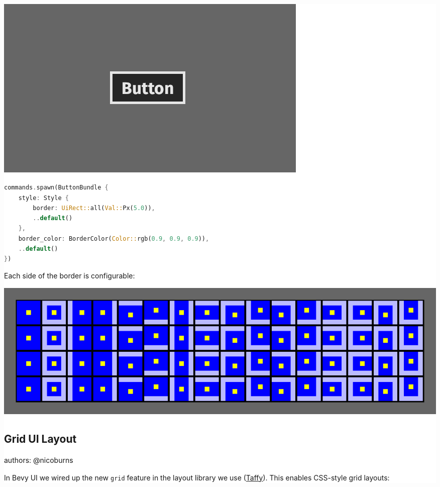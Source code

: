 ![borders](borders.png)

```rust
commands.spawn(ButtonBundle {
    style: Style {
        border: UiRect::all(Val::Px(5.0)),
        ..default()
    },
    border_color: BorderColor(Color::rgb(0.9, 0.9, 0.9)),
    ..default()
})
```

Each side of the border is configurable:

![border sides](border-sides.png)

[`BorderColor`]: https://docs.rs/bevy/0.11.0/bevy/ui/struct.BorderColor.html

## Grid UI Layout

<div class="release-feature-authors">authors: @nicoburns</div>

In Bevy UI we wired up the new `grid` feature in the layout library we use ([Taffy](https://github.com/DioxusLabs/taffy)). This enables CSS-style grid layouts:


[`DirectionalLight`]: https://docs.rs/bevy/0.11.0/bevy/pbr/struct.DirectionalLight.html
[`PointLight`]: https://docs.rs/bevy/0.11.0/bevy/pbr/struct.PointLight.html
[`SpotLight`]: https://docs.rs/bevy/0.11.0/bevy/pbr/struct.SpotLight.html
[`AmbientLight`]: https://docs.rs/bevy/0.11.0/bevy/pbr/struct.AmbientLight.html
[Crash Bandicoot]: https://en.wikipedia.org/wiki/Crash_Bandicoot_(video_game)#Gameplay
[`Skybox`]: https://docs.rs/bevy/0.11.0/bevy/core_pipeline/struct.Skybox.html
[`Camera`]: https://docs.rs/bevy/0.11.0/bevy/render/camera/struct.Camera.html
[`EnvironmentMapLight`]: https://docs.rs/bevy/0.11.0/bevy/pbr/struct.EnvironmentMapLight.html
[wgpu]: https://github.com/gfx-rs/wgpu
[webgpu-support]: https://caniuse.com/webgpu
[`Style`]: https://docs.rs/bevy/0.11.0/bevy/ui/struct.Style.html
[`Gizmos`]: https://docs.rs/bevy/0.11.0/bevy/gizmos/gizmos/struct.Gizmos.html
[`Entity`]: https://docs.rs/bevy/0.11.0/bevy/ecs/entity/struct.Entity.html
[`AudioBundle`]: https://docs.rs/bevy/0.11.0/bevy/audio/type.AudioBundle.html
[`AudioSink`]: https://docs.rs/bevy/0.11.0/bevy/audio/struct.AudioSink.html
[`PlaybackSettings`]: https://docs.rs/bevy/0.11.0/bevy/audio/struct.PlaybackSettings.html
[`PlaybackMode`]: https://docs.rs/bevy/0.11.0/bevy/audio/enum.PlaybackMode.html
[`gilrs`]: https://crates.io/crates/gilrs
[`EntityRef`]: https://docs.rs/bevy/0.11.0/bevy/ecs/world/struct.EntityRef.html
[`WorldQuery`]: https://docs.rs/bevy/0.11.0/bevy/ecs/query/trait.WorldQuery.html
[`World`]: https://docs.rs/bevy/0.11.0/bevy/ecs/world/struct.World.html
[`RenderTarget`]: https://docs.rs/bevy/0.11.0/bevy/render/camera/enum.RenderTarget.html
[`TextureView`]: https://docs.rs/bevy/0.11.0/bevy/render/render_resource/struct.TextureView.html
[`BreakLineOn`]: https://docs.rs/bevy/0.11.0/bevy/text/enum.BreakLineOn.html
[`DynamicStruct`]: https://docs.rs/bevy/0.11.0/bevy/reflect/struct.DynamicStruct.html
[`DynamicTuple`]: https://docs.rs/bevy/0.11.0/bevy/reflect/struct.DynamicTuple.html
[`Reflect::clone_value`]: https://docs.rs/bevy/0.11.0/bevy/reflect/trait.Reflect.html#tymethod.clone_value
[subtle footguns]: https://github.com/bevyengine/bevy/issues/6601
[`Reflect::type_name`]: https://docs.rs/bevy/0.11.0/bevy/reflect/trait.Reflect.html#tymethod.type_name
[`TypeInfo`]: https://docs.rs/bevy/0.11.0/bevy/reflect/enum.TypeInfo.html
[future release]: https://github.com/bevyengine/bevy/pull/8695
[reflection API]: https://docs.rs/bevy_reflect/latest/bevy_reflect/index.html
[`FromReflect`]: https://docs.rs/bevy_reflect/latest/bevy_reflect/trait.FromReflect.html
[`ReflectFromReflect`]: https://docs.rs/bevy_reflect/latest/bevy_reflect/struct.ReflectFromReflect.html
[from_reflect = false]: https://docs.rs/bevy_reflect/latest/bevy_reflect/derive.Reflect.html#reflectfrom_reflect--false
[`MeshVertexAttribute`]: https://docs.rs/bevy/0.11.0/bevy/render/mesh/struct.MeshVertexAttribute.html
[`Mesh`]: https://docs.rs/bevy/0.11.0/bevy/render/mesh/struct.Mesh.html
[`GltfPlugin`]: https://docs.rs/bevy/0.11.0/bevy/gltf/struct.GltfPlugin.html
[`type_name`]: https://doc.rust-lang.org/std/any/fn.type_name.html
[`TypePath`]: https://docs.rs/bevy/0.11.0/bevy/reflect/trait.TypePath.html
[`Reflect`]: https://docs.rs/bevy/0.11.0/bevy/reflect/trait.Reflect.html
[`Event`]: https://docs.rs/bevy/0.11.0/bevy/ecs/event/trait.Event.html
[5370]: https://github.com/bevyengine/bevy/pull/5370
[5703]: https://github.com/bevyengine/bevy/pull/5703
[5928]: https://github.com/bevyengine/bevy/pull/5928
[6529]: https://github.com/bevyengine/bevy/pull/6529
[6697]: https://github.com/bevyengine/bevy/pull/6697
[6815]: https://github.com/bevyengine/bevy/pull/6815
[6846]: https://github.com/bevyengine/bevy/pull/6846
[6909]: https://github.com/bevyengine/bevy/pull/6909
[6960]: https://github.com/bevyengine/bevy/pull/6960
[6971]: https://github.com/bevyengine/bevy/pull/6971
[6974]: https://github.com/bevyengine/bevy/pull/6974
[7085]: https://github.com/bevyengine/bevy/pull/7085
[7086]: https://github.com/bevyengine/bevy/pull/7086
[7112]: https://github.com/bevyengine/bevy/pull/7112
[7163]: https://github.com/bevyengine/bevy/pull/7163
[7184]: https://github.com/bevyengine/bevy/pull/7184
[7204]: https://github.com/bevyengine/bevy/pull/7204
[7264]: https://github.com/bevyengine/bevy/pull/7264
[7291]: https://github.com/bevyengine/bevy/pull/7291
[7335]: https://github.com/bevyengine/bevy/pull/7335
[7402]: https://github.com/bevyengine/bevy/pull/7402
[7407]: https://github.com/bevyengine/bevy/pull/7407
[7422]: https://github.com/bevyengine/bevy/pull/7422
[7454]: https://github.com/bevyengine/bevy/pull/7454
[7485]: https://github.com/bevyengine/bevy/pull/7485
[7570]: https://github.com/bevyengine/bevy/pull/7570
[7614]: https://github.com/bevyengine/bevy/pull/7614
[7629]: https://github.com/bevyengine/bevy/pull/7629
[7656]: https://github.com/bevyengine/bevy/pull/7656
[7676]: https://github.com/bevyengine/bevy/pull/7676
[7706]: https://github.com/bevyengine/bevy/pull/7706
[7732]: https://github.com/bevyengine/bevy/pull/7732
[7761]: https://github.com/bevyengine/bevy/pull/7761
[7772]: https://github.com/bevyengine/bevy/pull/7772
[7779]: https://github.com/bevyengine/bevy/pull/7779
[7795]: https://github.com/bevyengine/bevy/pull/7795
[7809]: https://github.com/bevyengine/bevy/pull/7809
[7817]: https://github.com/bevyengine/bevy/pull/7817
[7819]: https://github.com/bevyengine/bevy/pull/7819
[7855]: https://github.com/bevyengine/bevy/pull/7855
[7867]: https://github.com/bevyengine/bevy/pull/7867
[7885]: https://github.com/bevyengine/bevy/pull/7885
[7902]: https://github.com/bevyengine/bevy/pull/7902
[7905]: https://github.com/bevyengine/bevy/pull/7905
[7911]: https://github.com/bevyengine/bevy/pull/7911
[7925]: https://github.com/bevyengine/bevy/pull/7925
[7930]: https://github.com/bevyengine/bevy/pull/7930
[7931]: https://github.com/bevyengine/bevy/pull/7931
[7936]: https://github.com/bevyengine/bevy/pull/7936
[7938]: https://github.com/bevyengine/bevy/pull/7938
[7948]: https://github.com/bevyengine/bevy/pull/7948
[7950]: https://github.com/bevyengine/bevy/pull/7950
[7951]: https://github.com/bevyengine/bevy/pull/7951
[7956]: https://github.com/bevyengine/bevy/pull/7956
[7959]: https://github.com/bevyengine/bevy/pull/7959
[7964]: https://github.com/bevyengine/bevy/pull/7964
[7966]: https://github.com/bevyengine/bevy/pull/7966
[7977]: https://github.com/bevyengine/bevy/pull/7977
[7984]: https://github.com/bevyengine/bevy/pull/7984
[7988]: https://github.com/bevyengine/bevy/pull/7988
[7993]: https://github.com/bevyengine/bevy/pull/7993
[7996]: https://github.com/bevyengine/bevy/pull/7996
[8000]: https://github.com/bevyengine/bevy/pull/8000
[8001]: https://github.com/bevyengine/bevy/pull/8001
[8007]: https://github.com/bevyengine/bevy/pull/8007
[8009]: https://github.com/bevyengine/bevy/pull/8009
[8012]: https://github.com/bevyengine/bevy/pull/8012
[8014]: https://github.com/bevyengine/bevy/pull/8014
[8019]: https://github.com/bevyengine/bevy/pull/8019
[8026]: https://github.com/bevyengine/bevy/pull/8026
[8028]: https://github.com/bevyengine/bevy/pull/8028
[8029]: https://github.com/bevyengine/bevy/pull/8029
[8030]: https://github.com/bevyengine/bevy/pull/8030
[8040]: https://github.com/bevyengine/bevy/pull/8040
[8041]: https://github.com/bevyengine/bevy/pull/8041
[8042]: https://github.com/bevyengine/bevy/pull/8042
[8049]: https://github.com/bevyengine/bevy/pull/8049
[8053]: https://github.com/bevyengine/bevy/pull/8053
[8060]: https://github.com/bevyengine/bevy/pull/8060
[8065]: https://github.com/bevyengine/bevy/pull/8065
[8068]: https://github.com/bevyengine/bevy/pull/8068
[8070]: https://github.com/bevyengine/bevy/pull/8070
[8079]: https://github.com/bevyengine/bevy/pull/8079
[8083]: https://github.com/bevyengine/bevy/pull/8083
[8088]: https://github.com/bevyengine/bevy/pull/8088
[8090]: https://github.com/bevyengine/bevy/pull/8090
[8095]: https://github.com/bevyengine/bevy/pull/8095
[8097]: https://github.com/bevyengine/bevy/pull/8097
[8103]: https://github.com/bevyengine/bevy/pull/8103
[8105]: https://github.com/bevyengine/bevy/pull/8105
[8108]: https://github.com/bevyengine/bevy/pull/8108
[8109]: https://github.com/bevyengine/bevy/pull/8109
[8118]: https://github.com/bevyengine/bevy/pull/8118
[8119]: https://github.com/bevyengine/bevy/pull/8119
[8121]: https://github.com/bevyengine/bevy/pull/8121
[8122]: https://github.com/bevyengine/bevy/pull/8122
[8137]: https://github.com/bevyengine/bevy/pull/8137
[8145]: https://github.com/bevyengine/bevy/pull/8145
[8151]: https://github.com/bevyengine/bevy/pull/8151
[8154]: https://github.com/bevyengine/bevy/pull/8154
[8158]: https://github.com/bevyengine/bevy/pull/8158
[8163]: https://github.com/bevyengine/bevy/pull/8163
[8174]: https://github.com/bevyengine/bevy/pull/8174
[8180]: https://github.com/bevyengine/bevy/pull/8180
[8184]: https://github.com/bevyengine/bevy/pull/8184
[8194]: https://github.com/bevyengine/bevy/pull/8194
[8195]: https://github.com/bevyengine/bevy/pull/8195
[8197]: https://github.com/bevyengine/bevy/pull/8197
[8198]: https://github.com/bevyengine/bevy/pull/8198
[8199]: https://github.com/bevyengine/bevy/pull/8199
[8212]: https://github.com/bevyengine/bevy/pull/8212
[8220]: https://github.com/bevyengine/bevy/pull/8220
[8223]: https://github.com/bevyengine/bevy/pull/8223
[8231]: https://github.com/bevyengine/bevy/pull/8231
[8232]: https://github.com/bevyengine/bevy/pull/8232
[8249]: https://github.com/bevyengine/bevy/pull/8249
[8260]: https://github.com/bevyengine/bevy/pull/8260
[8264]: https://github.com/bevyengine/bevy/pull/8264
[8265]: https://github.com/bevyengine/bevy/pull/8265
[8269]: https://github.com/bevyengine/bevy/pull/8269
[8272]: https://github.com/bevyengine/bevy/pull/8272
[8274]: https://github.com/bevyengine/bevy/pull/8274
[8275]: https://github.com/bevyengine/bevy/pull/8275
[8283]: https://github.com/bevyengine/bevy/pull/8283
[8292]: https://github.com/bevyengine/bevy/pull/8292
[8294]: https://github.com/bevyengine/bevy/pull/8294
[8295]: https://github.com/bevyengine/bevy/pull/8295
[8298]: https://github.com/bevyengine/bevy/pull/8298
[8299]: https://github.com/bevyengine/bevy/pull/8299
[8301]: https://github.com/bevyengine/bevy/pull/8301
[8306]: https://github.com/bevyengine/bevy/pull/8306
[8316]: https://github.com/bevyengine/bevy/pull/8316
[8323]: https://github.com/bevyengine/bevy/pull/8323
[8326]: https://github.com/bevyengine/bevy/pull/8326
[8330]: https://github.com/bevyengine/bevy/pull/8330
[8336]: https://github.com/bevyengine/bevy/pull/8336
[8346]: https://github.com/bevyengine/bevy/pull/8346
[8359]: https://github.com/bevyengine/bevy/pull/8359
[8362]: https://github.com/bevyengine/bevy/pull/8362
[8364]: https://github.com/bevyengine/bevy/pull/8364
[8377]: https://github.com/bevyengine/bevy/pull/8377
[8380]: https://github.com/bevyengine/bevy/pull/8380
[8387]: https://github.com/bevyengine/bevy/pull/8387
[8398]: https://github.com/bevyengine/bevy/pull/8398
[8402]: https://github.com/bevyengine/bevy/pull/8402
[8403]: https://github.com/bevyengine/bevy/pull/8403
[8408]: https://github.com/bevyengine/bevy/pull/8408
[8412]: https://github.com/bevyengine/bevy/pull/8412
[8419]: https://github.com/bevyengine/bevy/pull/8419
[8422]: https://github.com/bevyengine/bevy/pull/8422
[8425]: https://github.com/bevyengine/bevy/pull/8425
[8427]: https://github.com/bevyengine/bevy/pull/8427
[8428]: https://github.com/bevyengine/bevy/pull/8428
[8434]: https://github.com/bevyengine/bevy/pull/8434
[8436]: https://github.com/bevyengine/bevy/pull/8436
[8437]: https://github.com/bevyengine/bevy/pull/8437
[8444]: https://github.com/bevyengine/bevy/pull/8444
[8445]: https://github.com/bevyengine/bevy/pull/8445
[8446]: https://github.com/bevyengine/bevy/pull/8446
[8448]: https://github.com/bevyengine/bevy/pull/8448
[8455]: https://github.com/bevyengine/bevy/pull/8455
[8456]: https://github.com/bevyengine/bevy/pull/8456
[8460]: https://github.com/bevyengine/bevy/pull/8460
[8466]: https://github.com/bevyengine/bevy/pull/8466
[8467]: https://github.com/bevyengine/bevy/pull/8467
[8468]: https://github.com/bevyengine/bevy/pull/8468
[8470]: https://github.com/bevyengine/bevy/pull/8470
[8476]: https://github.com/bevyengine/bevy/pull/8476
[8485]: https://github.com/bevyengine/bevy/pull/8485
[8491]: https://github.com/bevyengine/bevy/pull/8491
[8494]: https://github.com/bevyengine/bevy/pull/8494
[8495]: https://github.com/bevyengine/bevy/pull/8495
[8496]: https://github.com/bevyengine/bevy/pull/8496
[8497]: https://github.com/bevyengine/bevy/pull/8497
[8503]: https://github.com/bevyengine/bevy/pull/8503
[8512]: https://github.com/bevyengine/bevy/pull/8512
[8514]: https://github.com/bevyengine/bevy/pull/8514
[8521]: https://github.com/bevyengine/bevy/pull/8521
[8522]: https://github.com/bevyengine/bevy/pull/8522
[8529]: https://github.com/bevyengine/bevy/pull/8529
[8531]: https://github.com/bevyengine/bevy/pull/8531
[8545]: https://github.com/bevyengine/bevy/pull/8545
[8548]: https://github.com/bevyengine/bevy/pull/8548
[8549]: https://github.com/bevyengine/bevy/pull/8549
[8551]: https://github.com/bevyengine/bevy/pull/8551
[8552]: https://github.com/bevyengine/bevy/pull/8552
[8561]: https://github.com/bevyengine/bevy/pull/8561
[8564]: https://github.com/bevyengine/bevy/pull/8564
[8567]: https://github.com/bevyengine/bevy/pull/8567
[8573]: https://github.com/bevyengine/bevy/pull/8573
[8575]: https://github.com/bevyengine/bevy/pull/8575
[8585]: https://github.com/bevyengine/bevy/pull/8585
[8588]: https://github.com/bevyengine/bevy/pull/8588
[8593]: https://github.com/bevyengine/bevy/pull/8593
[8601]: https://github.com/bevyengine/bevy/pull/8601
[8622]: https://github.com/bevyengine/bevy/pull/8622
[8623]: https://github.com/bevyengine/bevy/pull/8623
[8627]: https://github.com/bevyengine/bevy/pull/8627
[8631]: https://github.com/bevyengine/bevy/pull/8631
[8642]: https://github.com/bevyengine/bevy/pull/8642
[8643]: https://github.com/bevyengine/bevy/pull/8643
[8649]: https://github.com/bevyengine/bevy/pull/8649
[8650]: https://github.com/bevyengine/bevy/pull/8650
[8668]: https://github.com/bevyengine/bevy/pull/8668
[8677]: https://github.com/bevyengine/bevy/pull/8677
[8685]: https://github.com/bevyengine/bevy/pull/8685
[8687]: https://github.com/bevyengine/bevy/pull/8687
[8691]: https://github.com/bevyengine/bevy/pull/8691
[8701]: https://github.com/bevyengine/bevy/pull/8701
[8704]: https://github.com/bevyengine/bevy/pull/8704
[8711]: https://github.com/bevyengine/bevy/pull/8711
[8714]: https://github.com/bevyengine/bevy/pull/8714
[8721]: https://github.com/bevyengine/bevy/pull/8721
[8722]: https://github.com/bevyengine/bevy/pull/8722
[8723]: https://github.com/bevyengine/bevy/pull/8723
[8725]: https://github.com/bevyengine/bevy/pull/8725
[8726]: https://github.com/bevyengine/bevy/pull/8726
[8728]: https://github.com/bevyengine/bevy/pull/8728
[8732]: https://github.com/bevyengine/bevy/pull/8732
[8740]: https://github.com/bevyengine/bevy/pull/8740
[8743]: https://github.com/bevyengine/bevy/pull/8743
[8744]: https://github.com/bevyengine/bevy/pull/8744
[8753]: https://github.com/bevyengine/bevy/pull/8753
[8755]: https://github.com/bevyengine/bevy/pull/8755
[8757]: https://github.com/bevyengine/bevy/pull/8757
[8760]: https://github.com/bevyengine/bevy/pull/8760
[8761]: https://github.com/bevyengine/bevy/pull/8761
[8764]: https://github.com/bevyengine/bevy/pull/8764
[8771]: https://github.com/bevyengine/bevy/pull/8771
[8772]: https://github.com/bevyengine/bevy/pull/8772
[8776]: https://github.com/bevyengine/bevy/pull/8776
[8791]: https://github.com/bevyengine/bevy/pull/8791
[8792]: https://github.com/bevyengine/bevy/pull/8792
[8793]: https://github.com/bevyengine/bevy/pull/8793
[8795]: https://github.com/bevyengine/bevy/pull/8795
[8797]: https://github.com/bevyengine/bevy/pull/8797
[8801]: https://github.com/bevyengine/bevy/pull/8801
[8802]: https://github.com/bevyengine/bevy/pull/8802
[8803]: https://github.com/bevyengine/bevy/pull/8803
[8804]: https://github.com/bevyengine/bevy/pull/8804
[8814]: https://github.com/bevyengine/bevy/pull/8814
[8817]: https://github.com/bevyengine/bevy/pull/8817
[8818]: https://github.com/bevyengine/bevy/pull/8818
[8822]: https://github.com/bevyengine/bevy/pull/8822
[8826]: https://github.com/bevyengine/bevy/pull/8826
[8832]: https://github.com/bevyengine/bevy/pull/8832
[8833]: https://github.com/bevyengine/bevy/pull/8833
[8834]: https://github.com/bevyengine/bevy/pull/8834
[8843]: https://github.com/bevyengine/bevy/pull/8843
[8844]: https://github.com/bevyengine/bevy/pull/8844
[8845]: https://github.com/bevyengine/bevy/pull/8845
[8848]: https://github.com/bevyengine/bevy/pull/8848
[8849]: https://github.com/bevyengine/bevy/pull/8849
[8852]: https://github.com/bevyengine/bevy/pull/8852
[8866]: https://github.com/bevyengine/bevy/pull/8866
[8868]: https://github.com/bevyengine/bevy/pull/8868
[8871]: https://github.com/bevyengine/bevy/pull/8871
[8877]: https://github.com/bevyengine/bevy/pull/8877
[8878]: https://github.com/bevyengine/bevy/pull/8878
[8886]: https://github.com/bevyengine/bevy/pull/8886
[8890]: https://github.com/bevyengine/bevy/pull/8890
[8891]: https://github.com/bevyengine/bevy/pull/8891
[8901]: https://github.com/bevyengine/bevy/pull/8901
[8903]: https://github.com/bevyengine/bevy/pull/8903
[8904]: https://github.com/bevyengine/bevy/pull/8904
[8905]: https://github.com/bevyengine/bevy/pull/8905
[8907]: https://github.com/bevyengine/bevy/pull/8907
[8909]: https://github.com/bevyengine/bevy/pull/8909
[8910]: https://github.com/bevyengine/bevy/pull/8910
[8920]: https://github.com/bevyengine/bevy/pull/8920
[8928]: https://github.com/bevyengine/bevy/pull/8928
[8933]: https://github.com/bevyengine/bevy/pull/8933
[8939]: https://github.com/bevyengine/bevy/pull/8939
[8947]: https://github.com/bevyengine/bevy/pull/8947
[8951]: https://github.com/bevyengine/bevy/pull/8951
[8960]: https://github.com/bevyengine/bevy/pull/8960
[8957]: https://github.com/bevyengine/bevy/pull/8957
[9054]: https://github.com/bevyengine/bevy/pull/9054
[6690]: https://github.com/bevyengine/bevy/pull/6690
[8424]: https://github.com/bevyengine/bevy/pull/8424
[8655]: https://github.com/bevyengine/bevy/pull/8655
[6793]: https://github.com/bevyengine/bevy/pull/6793
[8720]: https://github.com/bevyengine/bevy/pull/8720
[9024]: https://github.com/bevyengine/bevy/pull/9024
[9027]: https://github.com/bevyengine/bevy/pull/9027
[9016]: https://github.com/bevyengine/bevy/pull/9016
[9023]: https://github.com/bevyengine/bevy/pull/9023
[9020]: https://github.com/bevyengine/bevy/pull/9020
[9030]: https://github.com/bevyengine/bevy/pull/9030
[9013]: https://github.com/bevyengine/bevy/pull/9013
[8926]: https://github.com/bevyengine/bevy/pull/8926
[9003]: https://github.com/bevyengine/bevy/pull/9003
[8993]: https://github.com/bevyengine/bevy/pull/8993
[8508]: https://github.com/bevyengine/bevy/pull/8508
[6056]: https://github.com/bevyengine/bevy/pull/6056
[8987]: https://github.com/bevyengine/bevy/pull/8987
[8952]: https://github.com/bevyengine/bevy/pull/8952
[8961]: https://github.com/bevyengine/bevy/pull/8961
[8978]: https://github.com/bevyengine/bevy/pull/8978
[8982]: https://github.com/bevyengine/bevy/pull/8982
[8977]: https://github.com/bevyengine/bevy/pull/8977
[8931]: https://github.com/bevyengine/bevy/pull/8931
